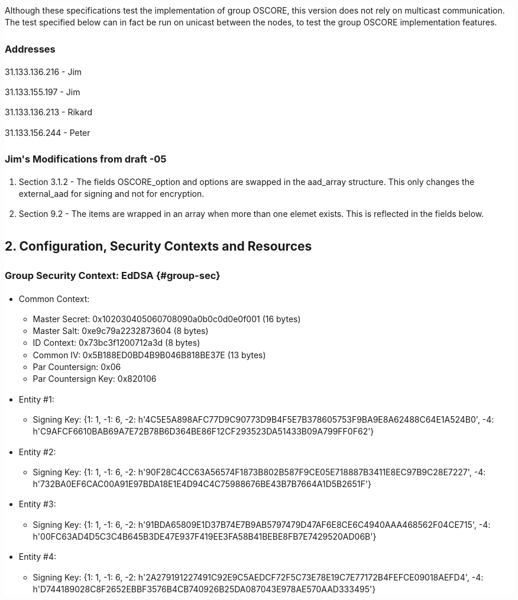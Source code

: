 Although these specifications test the implementation of group OSCORE, this version does not rely on multicast communication.
The test specified below can in fact be run on unicast between the nodes, to test the group OSCORE implementation features.

### Addresses

31.133.136.216 - Jim

31.133.155.197 - Jim

31.133.136.213 - Rikard

31.133.156.244 - Peter

### Jim's Modifications from draft -05

1.  Section 3.1.2 - The fields OSCORE_option and options are swapped in the aad_array structure.  This only changes the external_aad for signing and not for encryption.

2.  Section 9.2 - The items are wrapped in an array when more than one elemet exists.  This is reflected in the fields below.

## 2. Configuration, Security Contexts and Resources

### Group Security Context: EdDSA   {#group-sec}

* Common Context:
    - Master Secret: 0x102030405060708090a0b0c0d0e0f001 (16 bytes)
    - Master Salt: 0xe9c79a2232873604 (8 bytes)
    - ID Context: 0x73bc3f1200712a3d (8 bytes)
    - Common IV: 0x5B188ED0BD4B9B046B818BE37E (13 bytes)
    - Par Countersign: 0x06
    - Par Countersign Key: 0x820106

* Entity #1:
    - Signing Key: {1: 1, -1: 6,
              -2: h'4C5E5A898AFC77D9C90773D9B4F5E7B378605753F9BA9E8A62488C64E1A524B0',
              -4: h'C9AFCF6610BAB69A7E72B78B6D364BE86F12CF293523DA51433B09A799FF0F62'}
    
* Entity #2:
    - Signing Key: {1: 1, -1: 6,
              -2: h'90F28C4CC63A56574F1873B802B587F9CE05E718887B3411E8EC97B9C28E7227',
              -4: h'732BA0EF6CAC00A91E97BDA18E1E4D94C4C75988676BE43B7B7664A1D5B2651F'}

* Entity #3:
    - Signing Key: {1: 1, -1: 6,
              -2: h'91BDA65809E1D37B74E7B9AB5797479D47AF6E8CE6C4940AAA468562F04CE715',
              -4: h'00FC63AD4D5C3C4B645B3DE47E937F419EE3FA58B41BEBE8FB7E7429520AD06B'}

* Entity #4:
    - Signing Key: {1: 1, -1: 6,
              -2: h'2A279191227491C92E9C5AEDCF72F5C73E78E19C7E77172B4FEFCE09018AEFD4',
              -4: h'D744189028C8F2652EBBF3576B4CB740926B25DA087043E978AE570AAD333495'}
